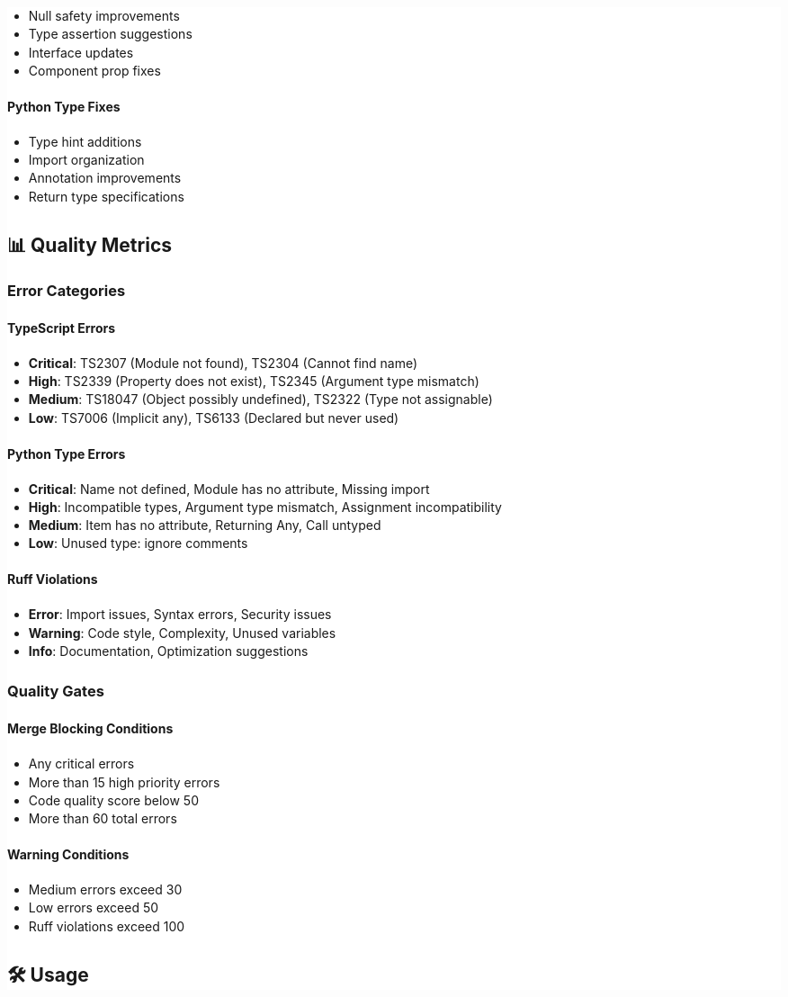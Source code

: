 - Null safety improvements
- Type assertion suggestions
- Interface updates
- Component prop fixes

#### Python Type Fixes

- Type hint additions
- Import organization
- Annotation improvements
- Return type specifications

## 📊 Quality Metrics

### Error Categories

#### TypeScript Errors

- **Critical**: TS2307 (Module not found), TS2304 (Cannot find name)
- **High**: TS2339 (Property does not exist), TS2345 (Argument type mismatch)
- **Medium**: TS18047 (Object possibly undefined), TS2322 (Type not assignable)
- **Low**: TS7006 (Implicit any), TS6133 (Declared but never used)

#### Python Type Errors

- **Critical**: Name not defined, Module has no attribute, Missing import
- **High**: Incompatible types, Argument type mismatch, Assignment incompatibility
- **Medium**: Item has no attribute, Returning Any, Call untyped
- **Low**: Unused type: ignore comments

#### Ruff Violations

- **Error**: Import issues, Syntax errors, Security issues
- **Warning**: Code style, Complexity, Unused variables
- **Info**: Documentation, Optimization suggestions

### Quality Gates

#### Merge Blocking Conditions

- Any critical errors
- More than 15 high priority errors
- Code quality score below 50
- More than 60 total errors

#### Warning Conditions

- Medium errors exceed 30
- Low errors exceed 50
- Ruff violations exceed 100

## 🛠️ Usage
